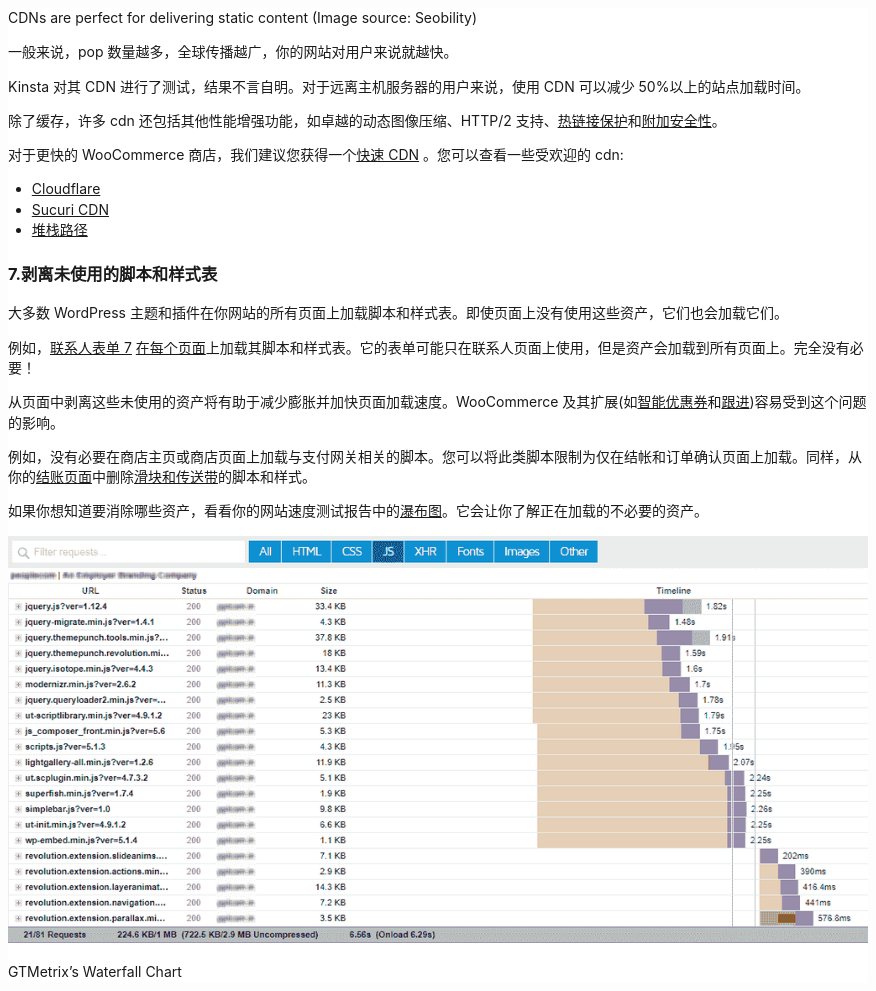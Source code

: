 CDNs are perfect for delivering static content (Image source: Seobility)



一般来说，pop 数量越多，全球传播越广，你的网站对用户来说就越快。

Kinsta 对其 CDN 进行了测试，结果不言自明。对于远离主机服务器的用户来说，使用 CDN 可以减少 50%以上的站点加载时间。

除了缓存，许多 cdn 还包括其他性能增强功能，如卓越的动态图像压缩、HTTP/2 支持、[热链接保护](https://kinsta.com/blog/hotlinking/)和[附加安全性](https://kinsta.com/secure-wordpress-hosting/)。

对于更快的 WooCommerce 商店，我们建议您获得一个[快速 CDN](https://kinsta.com/help/kinsta-cdn/) 。您可以查看一些受欢迎的 cdn:

*   [Cloudflare](https://www.cloudflare.com/cdn/)
*   [Sucuri CDN](https://sucuri.net/website-performance/)
*   [堆栈路径](https://www.stackpath.com/)

### 7.剥离未使用的脚本和样式表

大多数 WordPress 主题和插件在你网站的所有页面上加载脚本和样式表。即使页面上没有使用这些资产，它们也会加载它们。

例如，[联系人表单 7](https://kinsta.com/blog/contact-form-7/) [在每个页面](https://contactform7.com/loading-javascript-and-stylesheet-only-when-it-is-necessary/)上加载其脚本和样式表。它的表单可能只在联系人页面上使用，但是资产会加载到所有页面上。完全没有必要！

从页面中剥离这些未使用的资产将有助于减少膨胀并加快页面加载速度。WooCommerce 及其扩展(如[智能优惠券](https://woocommerce.com/products/smart-coupons/)和[跟进](https://woocommerce.com/products/follow-up-emails/))容易受到这个问题的影响。

例如，没有必要在商店主页或商店页面上加载与支付网关相关的脚本。您可以将此类脚本限制为仅在结帐和订单确认页面上加载。同样，从你的[结账页面](https://kinsta.com/blog/woocommerce-one-page-checkout/)中删除[滑块和传送带](https://kinsta.com/blog/wordpress-slider/)的脚本和样式。

如果你想知道要消除哪些资产，看看你的网站速度测试报告中的[瀑布图](https://gtmetrix.com/blog/how-to-read-a-waterfall-chart-for-beginners/)。它会让你了解正在加载的不必要的资产。

![An example of GTMetrix's Waterfall Chart](img/0d114b166e292abca6abbf2f8576c300.png)

GTMetrix’s Waterfall Chart
